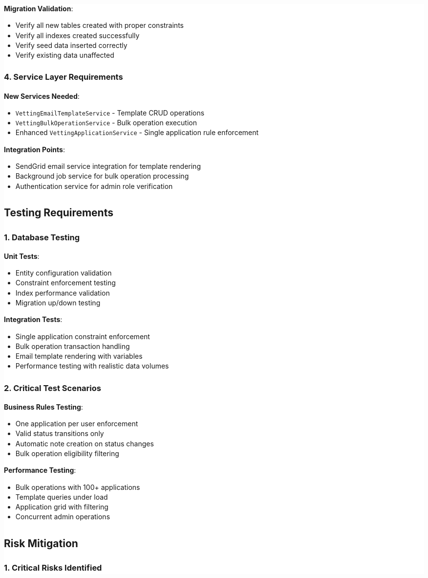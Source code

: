 **Migration Validation**:
- Verify all new tables created with proper constraints
- Verify all indexes created successfully
- Verify seed data inserted correctly
- Verify existing data unaffected

### 4. Service Layer Requirements

**New Services Needed**:
- `VettingEmailTemplateService` - Template CRUD operations
- `VettingBulkOperationService` - Bulk operation execution
- Enhanced `VettingApplicationService` - Single application rule enforcement

**Integration Points**:
- SendGrid email service integration for template rendering
- Background job service for bulk operation processing
- Authentication service for admin role verification

## Testing Requirements

### 1. Database Testing

**Unit Tests**:
- Entity configuration validation
- Constraint enforcement testing
- Index performance validation
- Migration up/down testing

**Integration Tests**:
- Single application constraint enforcement
- Bulk operation transaction handling
- Email template rendering with variables
- Performance testing with realistic data volumes

### 2. Critical Test Scenarios

**Business Rules Testing**:
- One application per user enforcement
- Valid status transitions only
- Automatic note creation on status changes
- Bulk operation eligibility filtering

**Performance Testing**:
- Bulk operations with 100+ applications
- Template queries under load
- Application grid with filtering
- Concurrent admin operations

## Risk Mitigation

### 1. Critical Risks Identified
